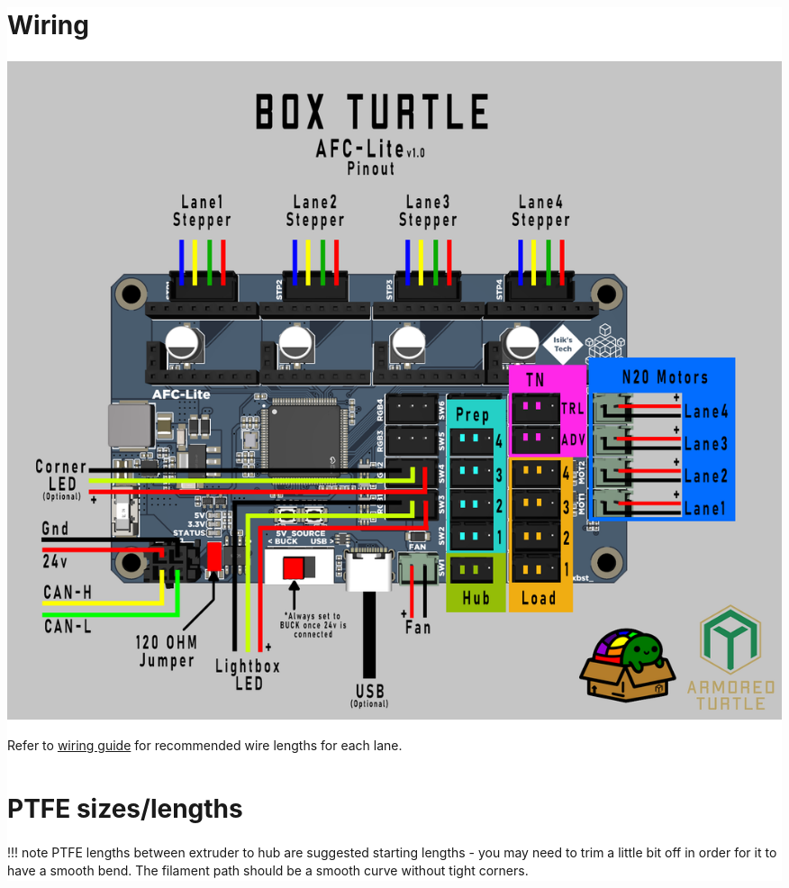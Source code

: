
# Wiring

![BoxTurtle_AFC-Lite_Pinout](../assets/images/boxturtle-afc-lite-pinout.png)

Refer to [wiring guide](./wiring-guide.md) for recommended wire lengths for each lane.

# PTFE sizes/lengths

!!! note
      PTFE lengths between extruder to hub are suggested starting lengths - you may need to trim a little bit off in
      order for it to have a smooth bend. The filament path should be a smooth curve without tight corners.

